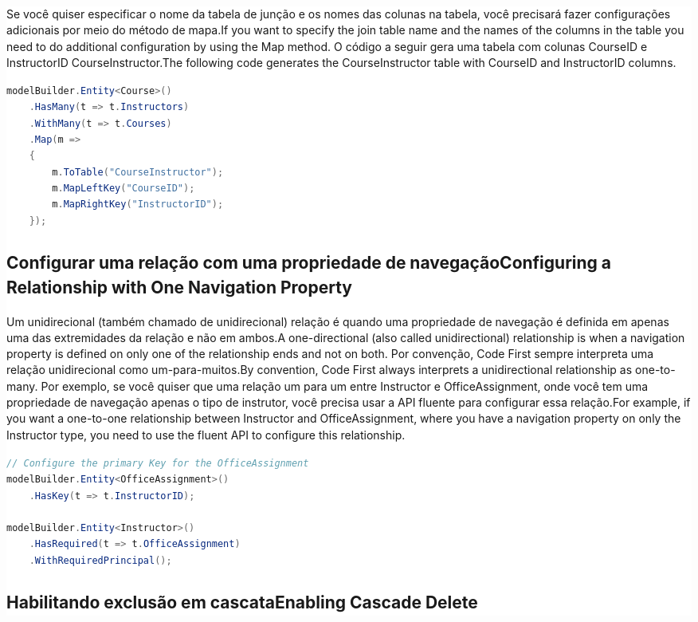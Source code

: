 <span data-ttu-id="d39d2-129">Se você quiser especificar o nome da tabela de junção e os nomes das colunas na tabela, você precisará fazer configurações adicionais por meio do método de mapa.</span><span class="sxs-lookup"><span data-stu-id="d39d2-129">If you want to specify the join table name and the names of the columns in the table you need to do additional configuration by using the Map method.</span></span> <span data-ttu-id="d39d2-130">O código a seguir gera uma tabela com colunas CourseID e InstructorID CourseInstructor.</span><span class="sxs-lookup"><span data-stu-id="d39d2-130">The following code generates the CourseInstructor table with CourseID and InstructorID columns.</span></span>  

``` csharp
modelBuilder.Entity<Course>()
    .HasMany(t => t.Instructors)
    .WithMany(t => t.Courses)
    .Map(m =>
    {
        m.ToTable("CourseInstructor");
        m.MapLeftKey("CourseID");
        m.MapRightKey("InstructorID");
    });
```  

## <a name="configuring-a-relationship-with-one-navigation-property"></a><span data-ttu-id="d39d2-131">Configurar uma relação com uma propriedade de navegação</span><span class="sxs-lookup"><span data-stu-id="d39d2-131">Configuring a Relationship with One Navigation Property</span></span>  

<span data-ttu-id="d39d2-132">Um unidirecional (também chamado de unidirecional) relação é quando uma propriedade de navegação é definida em apenas uma das extremidades da relação e não em ambos.</span><span class="sxs-lookup"><span data-stu-id="d39d2-132">A one-directional (also called unidirectional) relationship is when a navigation property is defined on only one of the relationship ends and not on both.</span></span> <span data-ttu-id="d39d2-133">Por convenção, Code First sempre interpreta uma relação unidirecional como um-para-muitos.</span><span class="sxs-lookup"><span data-stu-id="d39d2-133">By convention, Code First always interprets a unidirectional relationship as one-to-many.</span></span> <span data-ttu-id="d39d2-134">Por exemplo, se você quiser que uma relação um para um entre Instructor e OfficeAssignment, onde você tem uma propriedade de navegação apenas o tipo de instrutor, você precisa usar a API fluente para configurar essa relação.</span><span class="sxs-lookup"><span data-stu-id="d39d2-134">For example, if you want a one-to-one relationship between Instructor and OfficeAssignment, where you have a navigation property on only the Instructor type, you need to use the fluent API to configure this relationship.</span></span>  

``` csharp
// Configure the primary Key for the OfficeAssignment
modelBuilder.Entity<OfficeAssignment>()
    .HasKey(t => t.InstructorID);

modelBuilder.Entity<Instructor>()
    .HasRequired(t => t.OfficeAssignment)
    .WithRequiredPrincipal();
```  

## <a name="enabling-cascade-delete"></a><span data-ttu-id="d39d2-135">Habilitando exclusão em cascata</span><span class="sxs-lookup"><span data-stu-id="d39d2-135">Enabling Cascade Delete</span></span>  
